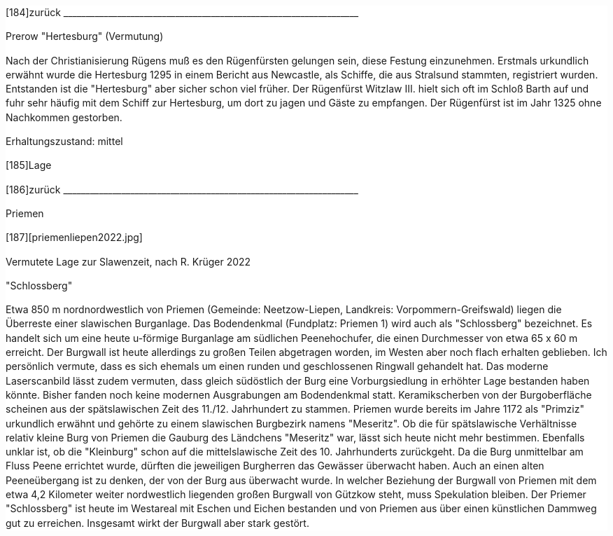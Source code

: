    [184]zurück
     __________________________________________________________________

   Prerow "Hertesburg" (Vermutung)

   Nach der Christianisierung Rügens muß es den Rügenfürsten gelungen
   sein, diese Festung einzunehmen. Erstmals urkundlich erwähnt wurde die
   Hertesburg 1295 in einem Bericht aus Newcastle, als Schiffe, die aus
   Stralsund stammten, registriert wurden. Entstanden ist die "Hertesburg"
   aber sicher schon viel früher. Der Rügenfürst Witzlaw III. hielt sich
   oft im Schloß Barth auf und fuhr sehr häufig mit dem Schiff zur
   Hertesburg, um dort zu jagen und Gäste zu empfangen. Der Rügenfürst ist
   im Jahr 1325 ohne Nachkommen gestorben.

   Erhaltungszustand: mittel

   [185]Lage

   [186]zurück
     __________________________________________________________________

   Priemen

   [187][priemenliepen2022.jpg]

   Vermutete Lage zur Slawenzeit, nach R. Krüger 2022

   "Schlossberg"

   Etwa 850 m nordnordwestlich von Priemen (Gemeinde: Neetzow-Liepen,
   Landkreis: Vorpommern-Greifswald) liegen die Überreste einer slawischen
   Burganlage. Das Bodendenkmal (Fundplatz: Priemen 1) wird auch als
   "Schlossberg" bezeichnet. Es handelt sich um eine heute u-förmige
   Burganlage am südlichen Peenehochufer, die einen Durchmesser von etwa
   65 x 60 m erreicht. Der Burgwall ist heute allerdings zu großen Teilen
   abgetragen worden, im Westen aber noch flach erhalten geblieben. Ich
   persönlich vermute, dass es sich ehemals um einen runden und
   geschlossenen Ringwall gehandelt hat. Das moderne Laserscanbild lässt
   zudem vermuten, dass gleich südöstlich der Burg eine Vorburgsiedlung in
   erhöhter Lage bestanden haben könnte. Bisher fanden noch keine modernen
   Ausgrabungen am Bodendenkmal statt. Keramikscherben von der
   Burgoberfläche scheinen aus der spätslawischen Zeit des 11./12.
   Jahrhundert zu stammen. Priemen wurde bereits im Jahre 1172 als
   "Primziz" urkundlich erwähnt und gehörte zu einem slawischen Burgbezirk
   namens "Meseritz". Ob die für spätslawische Verhältnisse relativ kleine
   Burg von Priemen die Gauburg des Ländchens "Meseritz" war, lässt sich
   heute nicht mehr bestimmen. Ebenfalls unklar ist, ob die "Kleinburg"
   schon auf die mittelslawische Zeit des 10. Jahrhunderts zurückgeht. Da
   die Burg unmittelbar am Fluss Peene errichtet wurde, dürften die
   jeweiligen Burgherren das Gewässer überwacht haben. Auch an einen alten
   Peeneübergang ist zu denken, der von der Burg aus überwacht wurde. In
   welcher Beziehung der Burgwall von Priemen mit dem etwa 4,2 Kilometer
   weiter nordwestlich liegenden großen Burgwall von Gützkow steht, muss
   Spekulation bleiben. Der Priemer "Schlossberg" ist heute im Westareal
   mit Eschen und Eichen bestanden und von Priemen aus über einen
   künstlichen Dammweg gut zu erreichen. Insgesamt wirkt der Burgwall aber
   stark gestört.
